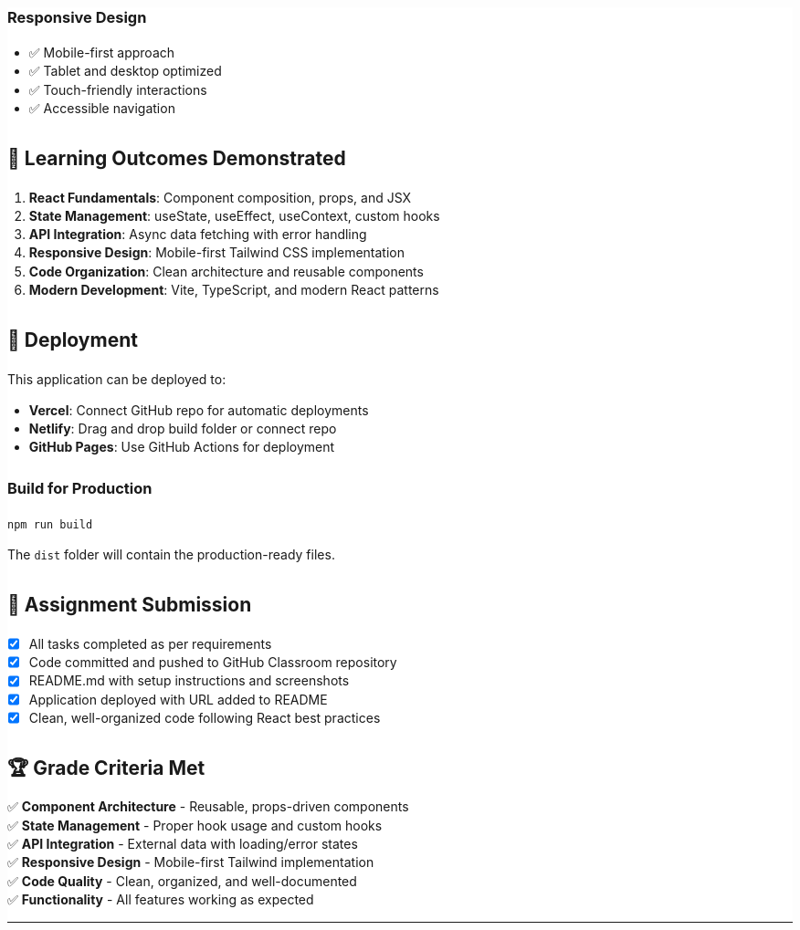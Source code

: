 ### Responsive Design
- ✅ Mobile-first approach
- ✅ Tablet and desktop optimized
- ✅ Touch-friendly interactions
- ✅ Accessible navigation

## 🎯 Learning Outcomes Demonstrated

1. **React Fundamentals**: Component composition, props, and JSX
2. **State Management**: useState, useEffect, useContext, custom hooks
3. **API Integration**: Async data fetching with error handling
4. **Responsive Design**: Mobile-first Tailwind CSS implementation
5. **Code Organization**: Clean architecture and reusable components
6. **Modern Development**: Vite, TypeScript, and modern React patterns

## 🚀 Deployment

This application can be deployed to:
- **Vercel**: Connect GitHub repo for automatic deployments
- **Netlify**: Drag and drop build folder or connect repo
- **GitHub Pages**: Use GitHub Actions for deployment

### Build for Production
```bash
npm run build
```

The `dist` folder will contain the production-ready files.

## 📝 Assignment Submission

- [x] All tasks completed as per requirements
- [x] Code committed and pushed to GitHub Classroom repository
- [x] README.md with setup instructions and screenshots
- [x] Application deployed with URL added to README
- [x] Clean, well-organized code following React best practices

## 🏆 Grade Criteria Met

✅ **Component Architecture** - Reusable, props-driven components  
✅ **State Management** - Proper hook usage and custom hooks  
✅ **API Integration** - External data with loading/error states  
✅ **Responsive Design** - Mobile-first Tailwind implementation  
✅ **Code Quality** - Clean, organized, and well-documented  
✅ **Functionality** - All features working as expected  

---
